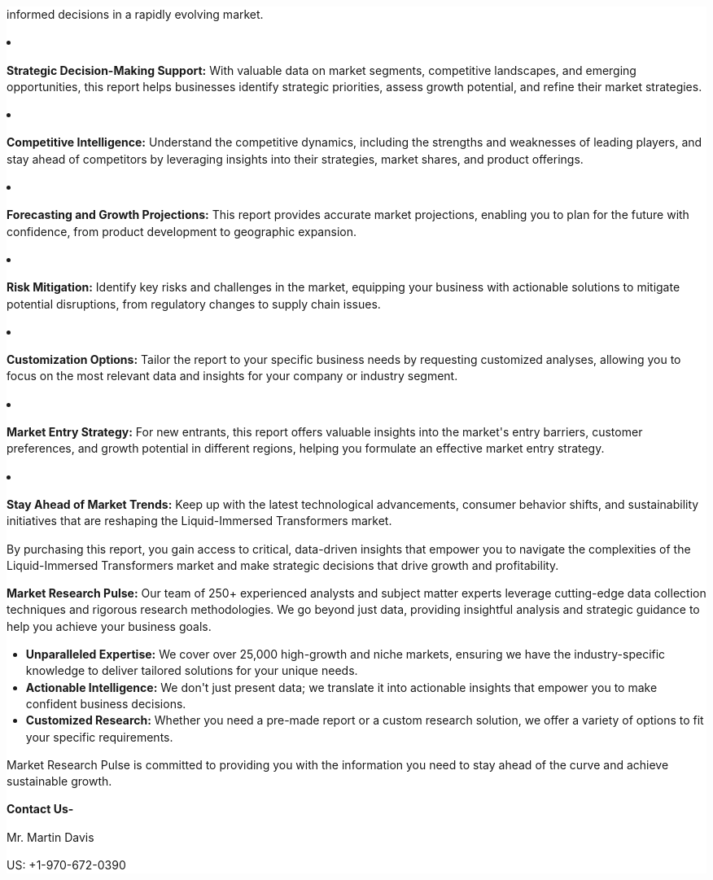 informed decisions in a rapidly evolving market.</p></li><li><p><strong>Strategic Decision-Making Support:</strong> With valuable data on market segments, competitive landscapes, and emerging opportunities, this report helps businesses identify strategic priorities, assess growth potential, and refine their market strategies.</p></li><li><p><strong>Competitive Intelligence:</strong> Understand the competitive dynamics, including the strengths and weaknesses of leading players, and stay ahead of competitors by leveraging insights into their strategies, market shares, and product offerings.</p></li><li><p><strong>Forecasting and Growth Projections:</strong> This report provides accurate market projections, enabling you to plan for the future with confidence, from product development to geographic expansion.</p></li><li><p><strong>Risk Mitigation:</strong> Identify key risks and challenges in the market, equipping your business with actionable solutions to mitigate potential disruptions, from regulatory changes to supply chain issues.</p></li><li><p><strong>Customization Options:</strong> Tailor the report to your specific business needs by requesting customized analyses, allowing you to focus on the most relevant data and insights for your company or industry segment.</p></li><li><p><strong>Market Entry Strategy:</strong> For new entrants, this report offers valuable insights into the market's entry barriers, customer preferences, and growth potential in different regions, helping you formulate an effective market entry strategy.</p></li><li><p><strong>Stay Ahead of Market Trends:</strong> Keep up with the latest technological advancements, consumer behavior shifts, and sustainability initiatives that are reshaping the Liquid-Immersed Transformers market.</p></li></ol><p>By purchasing this report, you gain access to critical, data-driven insights that empower you to navigate the complexities of the Liquid-Immersed Transformers market and make strategic decisions that drive growth and profitability.</p><p><strong>Market Research Pulse:</strong>&nbsp;Our team of 250+ experienced analysts and subject matter experts leverage cutting-edge data collection techniques and rigorous research methodologies. We go beyond just data, providing insightful analysis and strategic guidance to help you achieve your business goals.</p><ul><li><strong>Unparalleled Expertise:</strong>&nbsp;We cover over 25,000 high-growth and niche markets, ensuring we have the industry-specific knowledge to deliver tailored solutions for your unique needs.</li><li><strong>Actionable Intelligence:</strong>&nbsp;We don't just present data; we translate it into actionable insights that empower you to make confident business decisions.</li><li><strong>Customized Research:</strong>&nbsp;Whether you need a pre-made report or a custom research solution, we offer a variety of options to fit your specific requirements.</li></ul><p>Market Research Pulse is committed to providing you with the information you need to stay ahead of the curve and achieve sustainable growth.</p><p><strong>Contact Us-</strong></p><p>Mr. Martin Davis</p><p>US: +1-970-672-0390</p>
